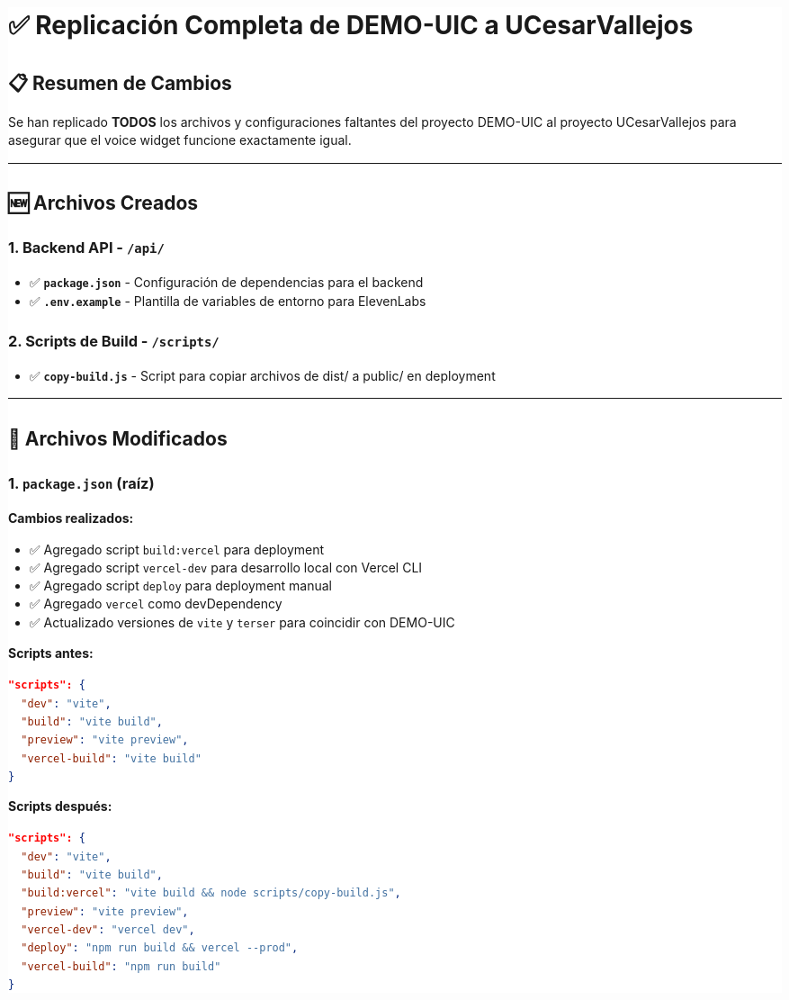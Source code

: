 # ✅ Replicación Completa de DEMO-UIC a UCesarVallejos

## 📋 Resumen de Cambios

Se han replicado **TODOS** los archivos y configuraciones faltantes del proyecto DEMO-UIC al proyecto UCesarVallejos para asegurar que el voice widget funcione exactamente igual.

---

## 🆕 Archivos Creados

### 1. Backend API - `/api/`
- ✅ **`package.json`** - Configuración de dependencias para el backend
- ✅ **`.env.example`** - Plantilla de variables de entorno para ElevenLabs

### 2. Scripts de Build - `/scripts/`
- ✅ **`copy-build.js`** - Script para copiar archivos de dist/ a public/ en deployment

---

## 📝 Archivos Modificados

### 1. **`package.json`** (raíz)
**Cambios realizados:**
- ✅ Agregado script `build:vercel` para deployment
- ✅ Agregado script `vercel-dev` para desarrollo local con Vercel CLI
- ✅ Agregado script `deploy` para deployment manual
- ✅ Agregado `vercel` como devDependency
- ✅ Actualizado versiones de `vite` y `terser` para coincidir con DEMO-UIC

**Scripts antes:**
```json
"scripts": {
  "dev": "vite",
  "build": "vite build",
  "preview": "vite preview",
  "vercel-build": "vite build"
}
```

**Scripts después:**
```json
"scripts": {
  "dev": "vite",
  "build": "vite build",
  "build:vercel": "vite build && node scripts/copy-build.js",
  "preview": "vite preview",
  "vercel-dev": "vercel dev",
  "deploy": "npm run build && vercel --prod",
  "vercel-build": "npm run build"
}
```

